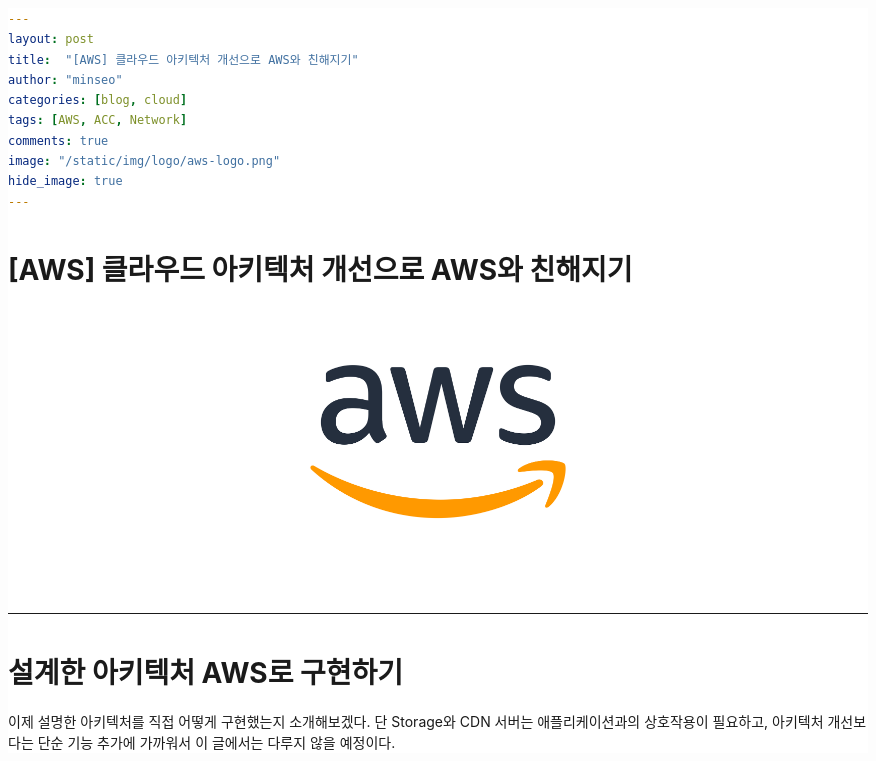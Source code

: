 ```yaml
---
layout: post
title:  "[AWS] 클라우드 아키텍처 개선으로 AWS와 친해지기"
author: "minseo"
categories: [blog, cloud]
tags: [AWS, ACC, Network]
comments: true
image: "/static/img/logo/aws-logo.png"
hide_image: true
---
```

# [AWS] 클라우드 아키텍처 개선으로 AWS와 친해지기

<br><br><center><img src="../../../static/img/240330/AWS-logo.png" width="30%" /></center><br><br>

<br>

---

# 설계한 아키텍처 AWS로 구현하기

이제 설명한 아키텍처를 직접 어떻게 구현했는지 소개해보겠다. 단 Storage와 CDN 서버는 애플리케이션과의 상호작용이 필요하고, 아키텍처 개선보다는 단순 기능 추가에 가까워서 이 글에서는 다루지 않을 예정이다.
